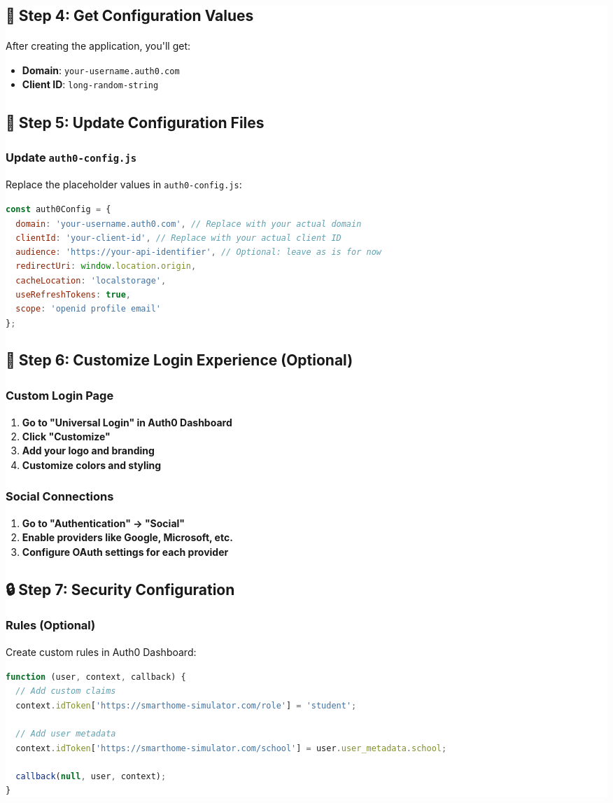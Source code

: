 ## 🔑 Step 4: Get Configuration Values

After creating the application, you'll get:

- **Domain**: `your-username.auth0.com`
- **Client ID**: `long-random-string`

## 📝 Step 5: Update Configuration Files

### Update `auth0-config.js`

Replace the placeholder values in `auth0-config.js`:

```javascript
const auth0Config = {
  domain: 'your-username.auth0.com', // Replace with your actual domain
  clientId: 'your-client-id', // Replace with your actual client ID
  audience: 'https://your-api-identifier', // Optional: leave as is for now
  redirectUri: window.location.origin,
  cacheLocation: 'localstorage',
  useRefreshTokens: true,
  scope: 'openid profile email'
};
```

## 🎨 Step 6: Customize Login Experience (Optional)

### Custom Login Page
1. **Go to "Universal Login" in Auth0 Dashboard**
2. **Click "Customize"**
3. **Add your logo and branding**
4. **Customize colors and styling**

### Social Connections
1. **Go to "Authentication" → "Social"**
2. **Enable providers like Google, Microsoft, etc.**
3. **Configure OAuth settings for each provider**

## 🔒 Step 7: Security Configuration

### Rules (Optional)
Create custom rules in Auth0 Dashboard:

```javascript
function (user, context, callback) {
  // Add custom claims
  context.idToken['https://smarthome-simulator.com/role'] = 'student';
  
  // Add user metadata
  context.idToken['https://smarthome-simulator.com/school'] = user.user_metadata.school;
  
  callback(null, user, context);
}
```
